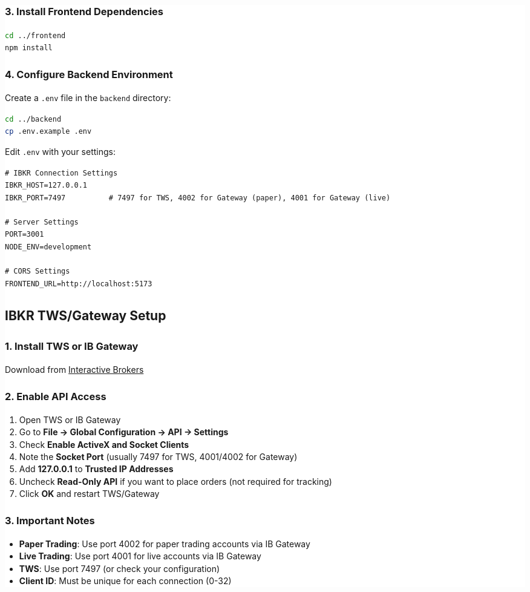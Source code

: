 ### 3. Install Frontend Dependencies

```bash
cd ../frontend
npm install
```

### 4. Configure Backend Environment

Create a `.env` file in the `backend` directory:

```bash
cd ../backend
cp .env.example .env
```

Edit `.env` with your settings:

```env
# IBKR Connection Settings
IBKR_HOST=127.0.0.1
IBKR_PORT=7497          # 7497 for TWS, 4002 for Gateway (paper), 4001 for Gateway (live)

# Server Settings
PORT=3001
NODE_ENV=development

# CORS Settings
FRONTEND_URL=http://localhost:5173
```

## IBKR TWS/Gateway Setup

### 1. Install TWS or IB Gateway

Download from [Interactive Brokers](https://www.interactivebrokers.com/en/trading/tws.php)

### 2. Enable API Access

1. Open TWS or IB Gateway
2. Go to **File → Global Configuration → API → Settings**
3. Check **Enable ActiveX and Socket Clients**
4. Note the **Socket Port** (usually 7497 for TWS, 4001/4002 for Gateway)
5. Add **127.0.0.1** to **Trusted IP Addresses**
6. Uncheck **Read-Only API** if you want to place orders (not required for tracking)
7. Click **OK** and restart TWS/Gateway

### 3. Important Notes

- **Paper Trading**: Use port 4002 for paper trading accounts via IB Gateway
- **Live Trading**: Use port 4001 for live accounts via IB Gateway
- **TWS**: Use port 7497 (or check your configuration)
- **Client ID**: Must be unique for each connection (0-32)
